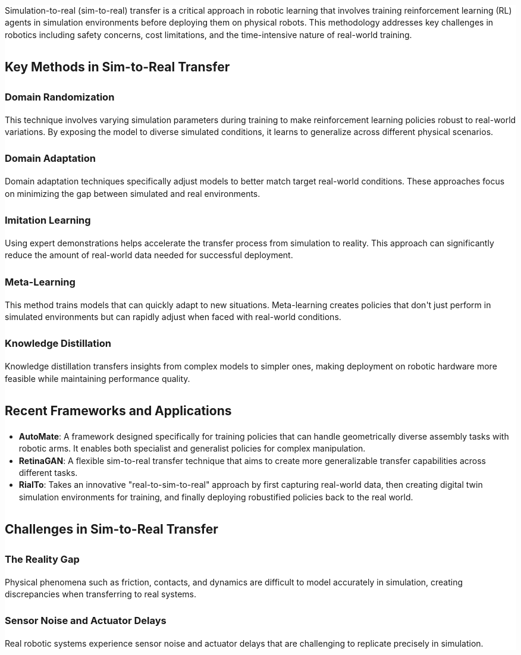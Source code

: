 Simulation-to-real (sim-to-real) transfer is a critical approach in robotic learning that involves training reinforcement learning (RL) agents in simulation environments before deploying them on physical robots. This methodology addresses key challenges in robotics including safety concerns, cost limitations, and the time-intensive nature of real-world training.

## Key Methods in Sim-to-Real Transfer

### Domain Randomization
This technique involves varying simulation parameters during training to make reinforcement learning policies robust to real-world variations. By exposing the model to diverse simulated conditions, it learns to generalize across different physical scenarios.

### Domain Adaptation
Domain adaptation techniques specifically adjust models to better match target real-world conditions. These approaches focus on minimizing the gap between simulated and real environments.

### Imitation Learning
Using expert demonstrations helps accelerate the transfer process from simulation to reality. This approach can significantly reduce the amount of real-world data needed for successful deployment.

### Meta-Learning
This method trains models that can quickly adapt to new situations. Meta-learning creates policies that don't just perform in simulated environments but can rapidly adjust when faced with real-world conditions.

### Knowledge Distillation
Knowledge distillation transfers insights from complex models to simpler ones, making deployment on robotic hardware more feasible while maintaining performance quality.

## Recent Frameworks and Applications

- **AutoMate**: A framework designed specifically for training policies that can handle geometrically diverse assembly tasks with robotic arms. It enables both specialist and generalist policies for complex manipulation.
- **RetinaGAN**: A flexible sim-to-real transfer technique that aims to create more generalizable transfer capabilities across different tasks.
- **RialTo**: Takes an innovative "real-to-sim-to-real" approach by first capturing real-world data, then creating digital twin simulation environments for training, and finally deploying robustified policies back to the real world.

## Challenges in Sim-to-Real Transfer

### The Reality Gap
Physical phenomena such as friction, contacts, and dynamics are difficult to model accurately in simulation, creating discrepancies when transferring to real systems.

### Sensor Noise and Actuator Delays
Real robotic systems experience sensor noise and actuator delays that are challenging to replicate precisely in simulation.
